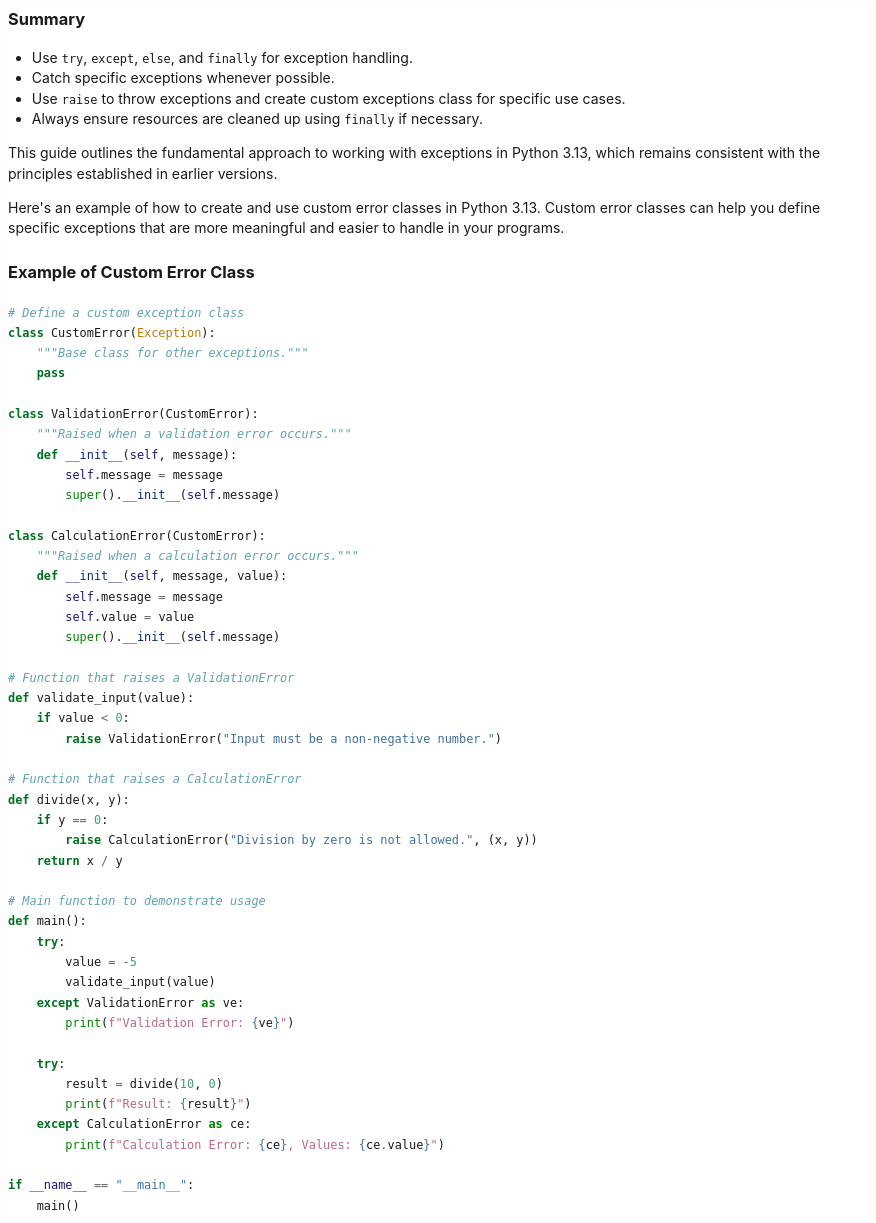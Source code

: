 ### Summary

- Use `try`, `except`, `else`, and `finally` for exception handling.
- Catch specific exceptions whenever possible.
- Use `raise` to throw exceptions and create custom exceptions class for specific use cases.
- Always ensure resources are cleaned up using `finally` if necessary.

This guide outlines the fundamental approach to working with exceptions in Python 3.13, which remains consistent with the principles established in earlier versions.

Here's an example of how to create and use custom error classes in Python 3.13. Custom error classes can help you define specific exceptions that are more meaningful and easier to handle in your programs.

### Example of Custom Error Class

```python
# Define a custom exception class
class CustomError(Exception):
    """Base class for other exceptions."""
    pass

class ValidationError(CustomError):
    """Raised when a validation error occurs."""
    def __init__(self, message):
        self.message = message
        super().__init__(self.message)

class CalculationError(CustomError):
    """Raised when a calculation error occurs."""
    def __init__(self, message, value):
        self.message = message
        self.value = value
        super().__init__(self.message)

# Function that raises a ValidationError
def validate_input(value):
    if value < 0:
        raise ValidationError("Input must be a non-negative number.")
    
# Function that raises a CalculationError
def divide(x, y):
    if y == 0:
        raise CalculationError("Division by zero is not allowed.", (x, y))
    return x / y

# Main function to demonstrate usage
def main():
    try:
        value = -5
        validate_input(value)
    except ValidationError as ve:
        print(f"Validation Error: {ve}")

    try:
        result = divide(10, 0)
        print(f"Result: {result}")
    except CalculationError as ce:
        print(f"Calculation Error: {ce}, Values: {ce.value}")

if __name__ == "__main__":
    main()
```
